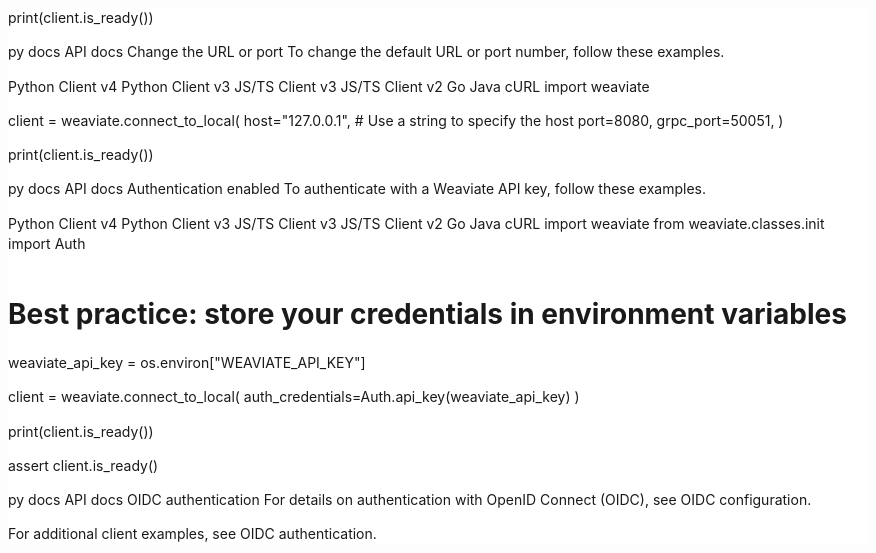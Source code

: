 print(client.is_ready())

py docs  API docs
Change the URL or port
To change the default URL or port number, follow these examples.

Python Client v4
Python Client v3
JS/TS Client v3
JS/TS Client v2
Go
Java
cURL
import weaviate

client = weaviate.connect_to_local(
    host="127.0.0.1",  # Use a string to specify the host
    port=8080,
    grpc_port=50051,
)

print(client.is_ready())

py docs  API docs
Authentication enabled
To authenticate with a Weaviate API key, follow these examples.

Python Client v4
Python Client v3
JS/TS Client v3
JS/TS Client v2
Go
Java
cURL
import weaviate
from weaviate.classes.init import Auth

# Best practice: store your credentials in environment variables
weaviate_api_key = os.environ["WEAVIATE_API_KEY"]

client = weaviate.connect_to_local(
    auth_credentials=Auth.api_key(weaviate_api_key)
)

print(client.is_ready())

assert client.is_ready()

py docs  API docs
OIDC authentication
For details on authentication with OpenID Connect (OIDC), see OIDC configuration.

For additional client examples, see OIDC authentication.
